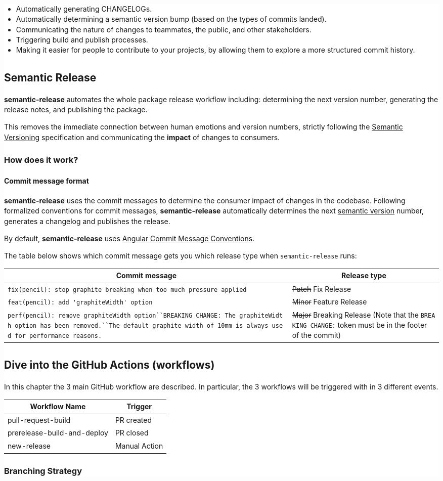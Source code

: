 - Automatically generating CHANGELOGs.
- Automatically determining a semantic version bump (based on the types of commits landed).
- Communicating the nature of changes to teammates, the public, and other stakeholders.
- Triggering build and publish processes.
- Making it easier for people to contribute to your projects, by allowing them to explore a more structured commit history.

## Semantic Release

**semantic-release** automates the whole package release workflow including: determining the next version number, generating the release notes, and publishing the package.

This removes the immediate connection between human emotions and version numbers, strictly following the [Semantic Versioning](http://semver.org) specification and communicating the **impact** of changes to consumers.

### How does it work?

#### Commit message format

**semantic-release** uses the commit messages to determine the consumer impact of changes in the codebase.
Following formalized conventions for commit messages, **semantic-release** automatically determines the next [semantic version](https://semver.org) number, generates a changelog and publishes the release.

By default, **semantic-release** uses [Angular Commit Message Conventions](https://github.com/angular/angular/blob/master/CONTRIBUTING.md#-commit-message-format).

The table below shows which commit message gets you which release type when `semantic-release` runs:

| Commit message                                                                                                                                                                                   | Release type               |
| ------------------------------------------------------------------------------------------------------------------------------------------------------------------------------------------------ | -------------------------- |
| `fix(pencil): stop graphite breaking when too much pressure applied`                                                                                                                             | ~~Patch~~ Fix Release      |
| `feat(pencil): add 'graphiteWidth' option`                                                                                                                                                       | ~~Minor~~ Feature Release  |
| `perf(pencil): remove graphiteWidth option``BREAKING CHANGE: The graphiteWidth option has been removed.``The default graphite width of 10mm is always used for performance reasons.` | ~~Major~~ Breaking Release (Note that the `BREAKING CHANGE:` token must be in the footer of the commit) |

## Dive into the GitHub Actions (workflows)

In this chapter the 3 main GitHub workflow are described.
In particular, the 3 workflows will be triggered with in 3 different events.

| Workflow Name               | Trigger       |
|-----------------------------|---------------|
| pull-request-build          | PR created    |
| prerelease-build-and-deploy | PR closed     |
| new-release                 | Manual Action |

### Branching Strategy
